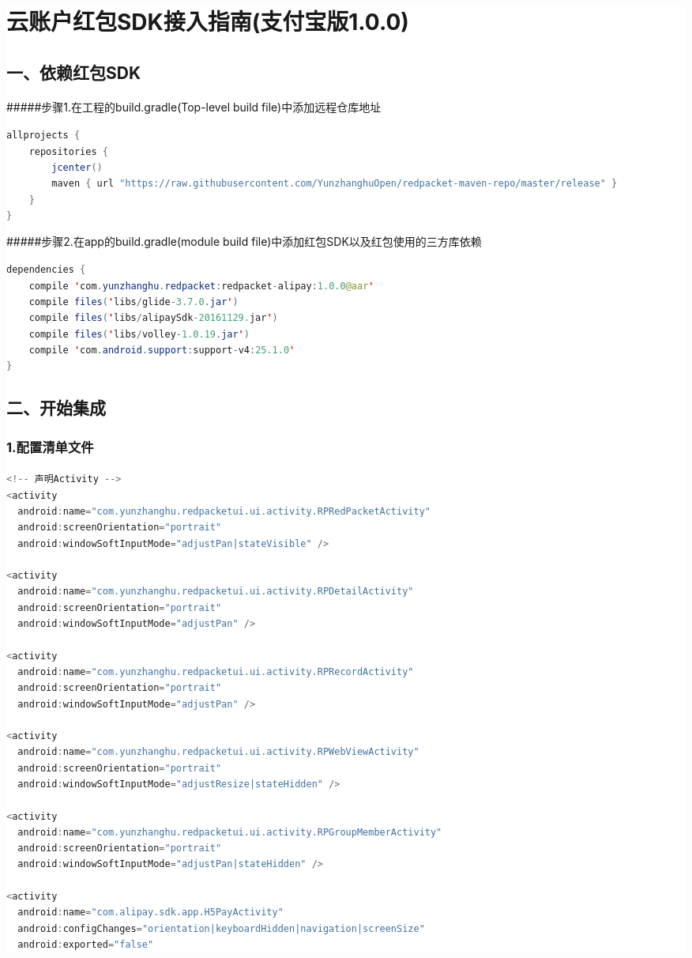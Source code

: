 

# 云账户红包SDK接入指南(支付宝版1.0.0)

## 一、依赖红包SDK

#####步骤1.在工程的build.gradle(Top-level build file)中添加远程仓库地址

```java
allprojects {
    repositories {
        jcenter()
        maven { url "https://raw.githubusercontent.com/YunzhanghuOpen/redpacket-maven-repo/master/release" }
    }
}
```

#####步骤2.在app的build.gradle(module build file)中添加红包SDK以及红包使用的三方库依赖
```java
dependencies {
    compile 'com.yunzhanghu.redpacket:redpacket-alipay:1.0.0@aar'
    compile files('libs/glide-3.7.0.jar')
    compile files('libs/alipaySdk-20161129.jar')
    compile files('libs/volley-1.0.19.jar')
    compile 'com.android.support:support-v4:25.1.0'
}
```

## 二、开始集成

### 1.配置清单文件

```java
<!-- 声明Activity -->
<activity
  android:name="com.yunzhanghu.redpacketui.ui.activity.RPRedPacketActivity"
  android:screenOrientation="portrait"
  android:windowSoftInputMode="adjustPan|stateVisible" />      
    
<activity
  android:name="com.yunzhanghu.redpacketui.ui.activity.RPDetailActivity"
  android:screenOrientation="portrait"
  android:windowSoftInputMode="adjustPan" />
    
<activity
  android:name="com.yunzhanghu.redpacketui.ui.activity.RPRecordActivity"
  android:screenOrientation="portrait"
  android:windowSoftInputMode="adjustPan" />
    
<activity
  android:name="com.yunzhanghu.redpacketui.ui.activity.RPWebViewActivity"
  android:screenOrientation="portrait"
  android:windowSoftInputMode="adjustResize|stateHidden" /> 
    
<activity
  android:name="com.yunzhanghu.redpacketui.ui.activity.RPGroupMemberActivity"
  android:screenOrientation="portrait"
  android:windowSoftInputMode="adjustPan|stateHidden" />   
          
<activity
  android:name="com.alipay.sdk.app.H5PayActivity"
  android:configChanges="orientation|keyboardHidden|navigation|screenSize"
  android:exported="false"
```